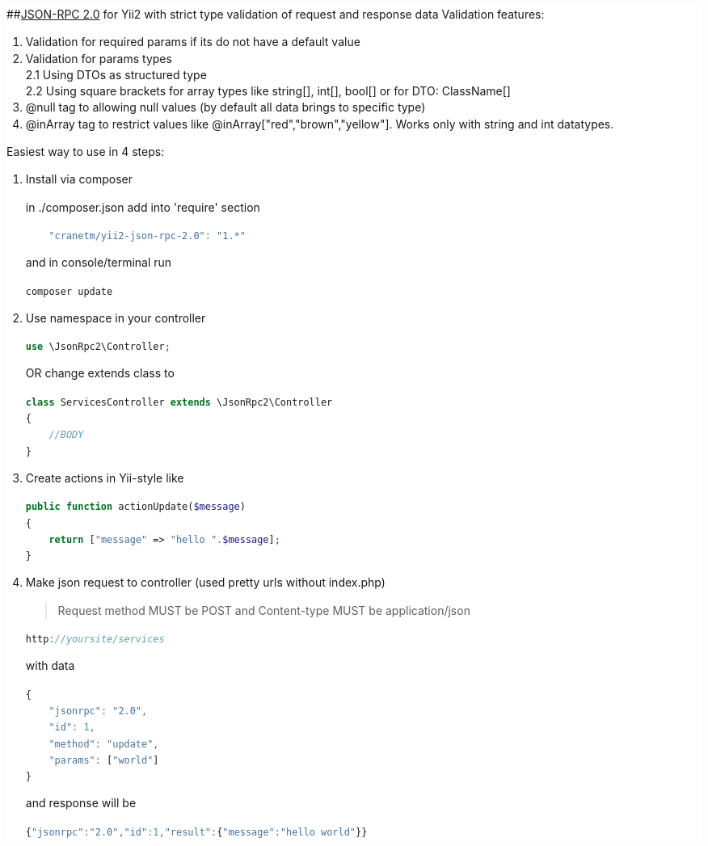 ##[JSON-RPC 2.0](http://www.jsonrpc.org/specification) for Yii2 with strict type validation of request and response data
Validation features:

1. Validation for required params if its do not have a default value
2. Validation for params types<br/>
    2.1 Using DTOs as structured type<br/>
    2.2 Using square brackets for array types like string[], int[], bool[] or for DTO: ClassName[]<br/>
3. @null tag to allowing null values (by default all data brings to specific type)
4. @inArray tag to restrict values like @inArray["red","brown","yellow"]. Works only with string and int datatypes.


Easiest way to use in 4 steps:<br/>

1. Install via composer

    in ./composer.json add into 'require' section
    ~~~javascript
        "cranetm/yii2-json-rpc-2.0": "1.*"
    ~~~
    and in console/terminal run
    ~~~php
    composer update
    ~~~
2. Use namespace in your controller

    ~~~php
    use \JsonRpc2\Controller;
    ~~~
    OR  change extends class to
    ~~~php
    class ServicesController extends \JsonRpc2\Controller
    {
        //BODY
    }
    ~~~
3. Create actions in Yii-style like

    ~~~php
    public function actionUpdate($message)
    {
	    return ["message" => "hello ".$message];
    }
    ~~~
4. Make json request to controller (used pretty urls without index.php)
    >Request method MUST be POST and Content-type MUST be application/json

    ~~~javascript
    http://yoursite/services
    ~~~
   with data
    ~~~javascript
    {
        "jsonrpc": "2.0",
	    "id": 1,
	    "method": "update",
	    "params": ["world"]
    }
    ~~~
    and response will be
    ~~~javascript
    {"jsonrpc":"2.0","id":1,"result":{"message":"hello world"}}
    ~~~
